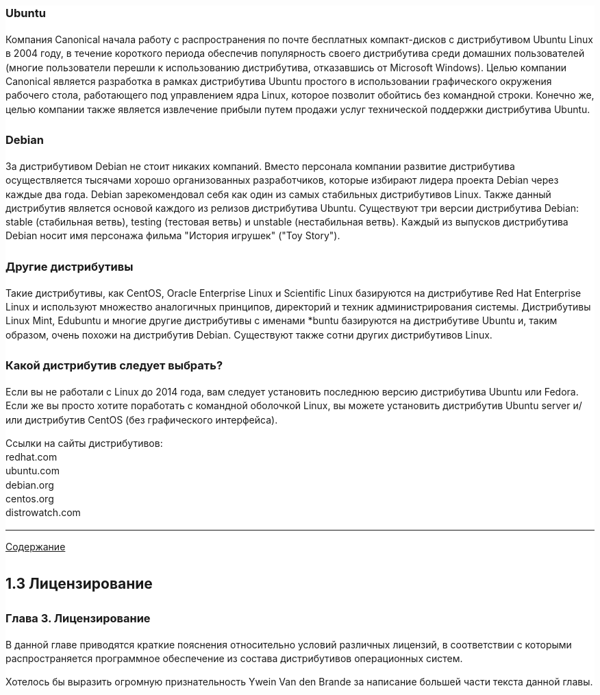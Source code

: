 ### Ubuntu

Компания Canonical начала работу с распространения по почте бесплатных компакт-дисков с дистрибутивом Ubuntu Linux в 2004 году, в течение короткого периода обеспечив популярность своего дистрибутива среди домашних пользователей (многие пользователи перешли к использованию дистрибутива, отказавшись от Microsoft Windows). Целью компании Canonical является разработка в рамках дистрибутива Ubuntu простого в использовании графического окружения рабочего стола, работающего под управлением ядра Linux, которое позволит обойтись без командной строки. Конечно же, целью компании также является извлечение прибыли путем продажи услуг технической поддержки дистрибутива Ubuntu.

### Debian

За дистрибутивом Debian не стоит никаких компаний. Вместо персонала компании развитие дистрибутива осуществляется тысячами хорошо организованных разработчиков, которые избирают лидера проекта Debian через каждые два года. Debian зарекомендовал себя как один из самых стабильных дистрибутивов Linux. Также данный дистрибутив является основой каждого из релизов дистрибутива Ubuntu. Существуют три версии дистрибутива Debian: stable (стабильная ветвь), testing (тестовая ветвь) и unstable (нестабильная ветвь). Каждый из выпусков дистрибутива Debian носит имя персонажа фильма "История игрушек" ("Toy Story").

### Другие дистрибутивы

Такие дистрибутивы, как CentOS, Oracle Enterprise Linux и Scientific Linux базируются на дистрибутиве Red Hat Enterprise Linux и используют множество аналогичных принципов, директорий и техник администрирования системы. Дистрибутивы Linux Mint, Edubuntu и многие другие дистрибутивы с именами *buntu базируются на дистрибутиве Ubuntu и, таким образом, очень похожи на дистрибутив Debian. Существуют также сотни других дистрибутивов Linux.

### Какой дистрибутив следует выбрать?

Если вы не работали с Linux до 2014 года, вам следует установить последнюю версию дистрибутива Ubuntu или Fedora. Если же вы просто хотите поработать с командной оболочкой Linux, вы можете установить дистрибутив Ubuntu server и/или дистрибутив CentOS (без графического интерфейса).

Ссылки на сайты дистрибутивов:<br>
redhat.com<br>
ubuntu.com<br>
debian.org<br>
centos.org<br>
distrowatch.com

---
[Содержание](#содержание)

## 1.3 Лицензирование

### Глава 3. Лицензирование

В данной главе приводятся краткие пояснения относительно условий различных лицензий, в соответствии с которыми распространяется программное обеспечение из состава дистрибутивов операционных систем.

Хотелось бы выразить огромную признательность Ywein Van den Brande за написание большей части текста данной главы.
